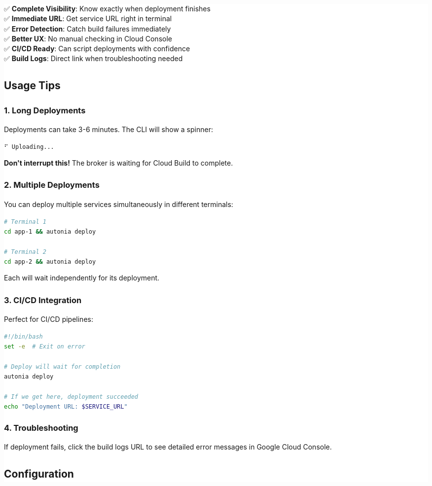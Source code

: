 ✅ **Complete Visibility**: Know exactly when deployment finishes  
✅ **Immediate URL**: Get service URL right in terminal  
✅ **Error Detection**: Catch build failures immediately  
✅ **Better UX**: No manual checking in Cloud Console  
✅ **CI/CD Ready**: Can script deployments with confidence  
✅ **Build Logs**: Direct link when troubleshooting needed

## Usage Tips

### 1. Long Deployments

Deployments can take 3-6 minutes. The CLI will show a spinner:

```
⠋ Uploading...
```

**Don't interrupt this!** The broker is waiting for Cloud Build to complete.

### 2. Multiple Deployments

You can deploy multiple services simultaneously in different terminals:

```bash
# Terminal 1
cd app-1 && autonia deploy

# Terminal 2
cd app-2 && autonia deploy
```

Each will wait independently for its deployment.

### 3. CI/CD Integration

Perfect for CI/CD pipelines:

```bash
#!/bin/bash
set -e  # Exit on error

# Deploy will wait for completion
autonia deploy

# If we get here, deployment succeeded
echo "Deployment URL: $SERVICE_URL"
```

### 4. Troubleshooting

If deployment fails, click the build logs URL to see detailed error messages in Google Cloud Console.

## Configuration
